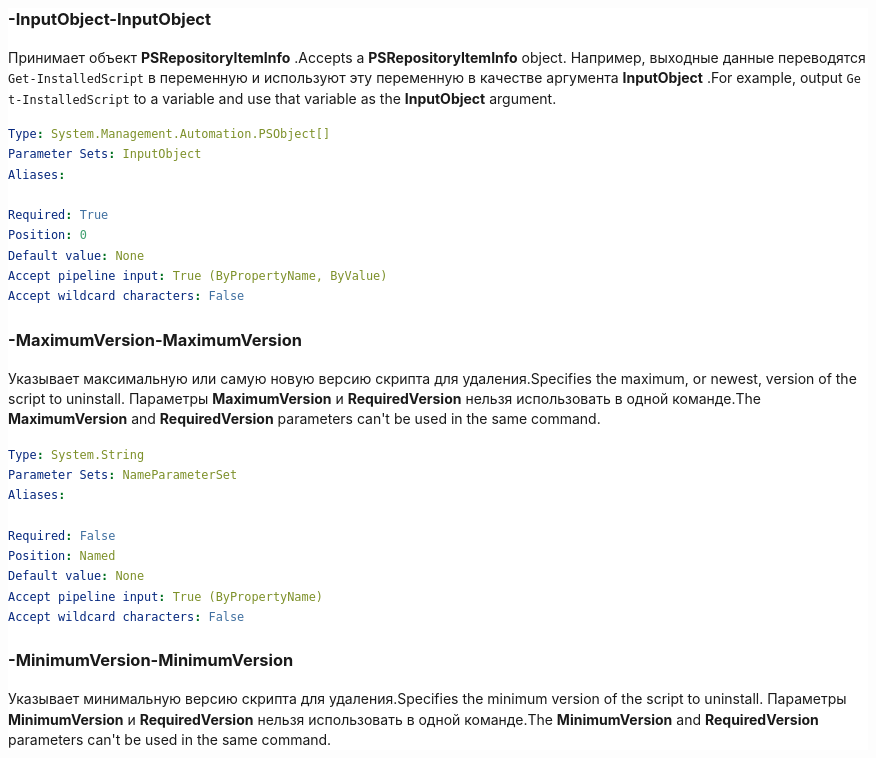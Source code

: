 ### <span data-ttu-id="46019-126">-InputObject</span><span class="sxs-lookup"><span data-stu-id="46019-126">-InputObject</span></span>

<span data-ttu-id="46019-127">Принимает объект **PSRepositoryItemInfo** .</span><span class="sxs-lookup"><span data-stu-id="46019-127">Accepts a **PSRepositoryItemInfo** object.</span></span> <span data-ttu-id="46019-128">Например, выходные данные переводятся `Get-InstalledScript` в переменную и используют эту переменную в качестве аргумента **InputObject** .</span><span class="sxs-lookup"><span data-stu-id="46019-128">For example, output `Get-InstalledScript` to a variable and use that variable as the **InputObject** argument.</span></span>

```yaml
Type: System.Management.Automation.PSObject[]
Parameter Sets: InputObject
Aliases:

Required: True
Position: 0
Default value: None
Accept pipeline input: True (ByPropertyName, ByValue)
Accept wildcard characters: False
```

### <span data-ttu-id="46019-129">-MaximumVersion</span><span class="sxs-lookup"><span data-stu-id="46019-129">-MaximumVersion</span></span>

<span data-ttu-id="46019-130">Указывает максимальную или самую новую версию скрипта для удаления.</span><span class="sxs-lookup"><span data-stu-id="46019-130">Specifies the maximum, or newest, version of the script to uninstall.</span></span> <span data-ttu-id="46019-131">Параметры **MaximumVersion** и **RequiredVersion** нельзя использовать в одной команде.</span><span class="sxs-lookup"><span data-stu-id="46019-131">The **MaximumVersion** and **RequiredVersion** parameters can't be used in the same command.</span></span>

```yaml
Type: System.String
Parameter Sets: NameParameterSet
Aliases:

Required: False
Position: Named
Default value: None
Accept pipeline input: True (ByPropertyName)
Accept wildcard characters: False
```

### <span data-ttu-id="46019-132">-MinimumVersion</span><span class="sxs-lookup"><span data-stu-id="46019-132">-MinimumVersion</span></span>

<span data-ttu-id="46019-133">Указывает минимальную версию скрипта для удаления.</span><span class="sxs-lookup"><span data-stu-id="46019-133">Specifies the minimum version of the script to uninstall.</span></span> <span data-ttu-id="46019-134">Параметры **MinimumVersion** и **RequiredVersion** нельзя использовать в одной команде.</span><span class="sxs-lookup"><span data-stu-id="46019-134">The **MinimumVersion** and **RequiredVersion** parameters can't be used in the same command.</span></span>
